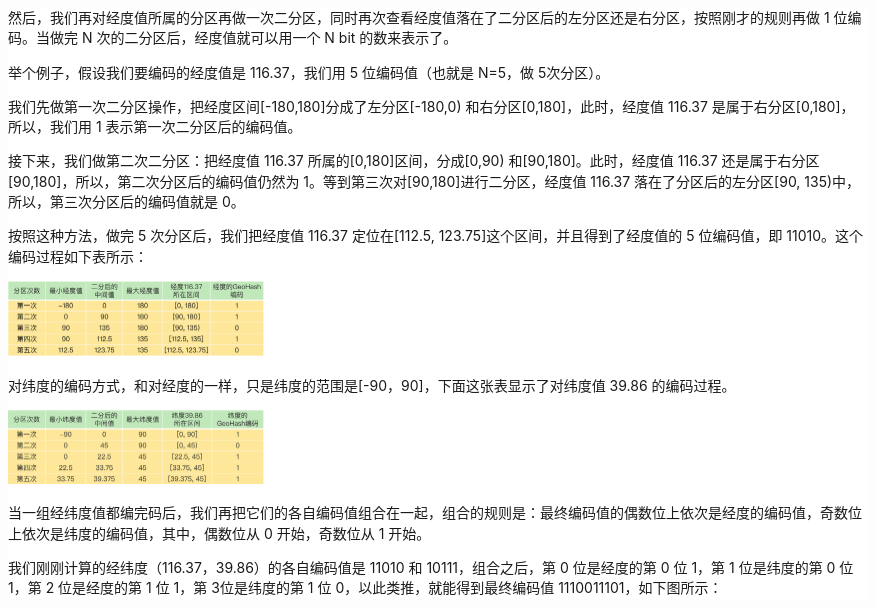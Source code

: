 然后，我们再对经度值所属的分区再做一次二分区，同时再次查看经度值落在了二分区后的左分区还是右分区，按照刚才的规则再做 1 位编码。当做完 N 次的二分区后，经度值就可以用一个 N bit 的数来表示了。

举个例子，假设我们要编码的经度值是 116.37，我们用 5 位编码值（也就是 N=5，做 5次分区）。

我们先做第一次二分区操作，把经度区间[-180,180]分成了左分区[-180,0) 和右分区[0,180]，此时，经度值 116.37 是属于右分区[0,180]，所以，我们用 1 表示第一次二分区后的编码值。

接下来，我们做第二次二分区：把经度值 116.37 所属的[0,180]区间，分成[0,90) 和[90,180]。此时，经度值 116.37 还是属于右分区[90,180]，所以，第二次分区后的编码值仍然为 1。等到第三次对[90,180]进行二分区，经度值 116.37 落在了分区后的左分区[90, 135)中，所以，第三次分区后的编码值就是 0。

按照这种方法，做完 5 次分区后，我们把经度值 116.37 定位在[112.5, 123.75]这个区间，并且得到了经度值的 5 位编码值，即 11010。这个编码过程如下表所示：

<img src="../img/redis62.jpg" style="zoom:25%;" />

对纬度的编码方式，和对经度的一样，只是纬度的范围是[-90，90]，下面这张表显示了对纬度值 39.86 的编码过程。

<img src="../img/redis63.jpg" style="zoom:25%;" />

当一组经纬度值都编完码后，我们再把它们的各自编码值组合在一起，组合的规则是：最终编码值的偶数位上依次是经度的编码值，奇数位上依次是纬度的编码值，其中，偶数位从 0 开始，奇数位从 1 开始。

我们刚刚计算的经纬度（116.37，39.86）的各自编码值是 11010 和 10111，组合之后，第 0 位是经度的第 0 位 1，第 1 位是纬度的第 0 位 1，第 2 位是经度的第 1 位 1，第 3位是纬度的第 1 位 0，以此类推，就能得到最终编码值 1110011101，如下图所示：
